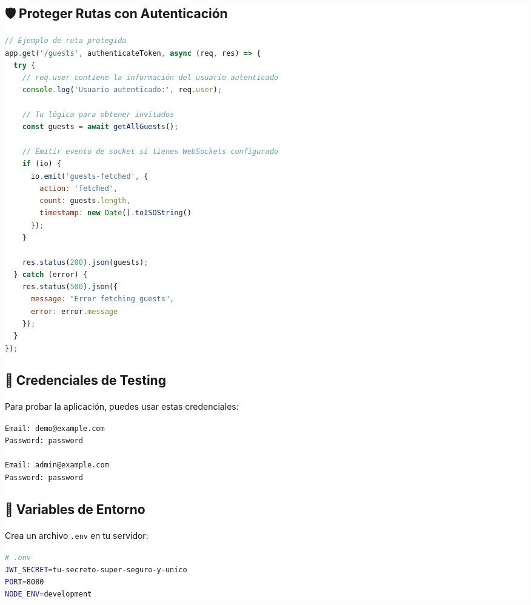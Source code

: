 ## 🛡️ Proteger Rutas con Autenticación

```javascript
// Ejemplo de ruta protegida
app.get('/guests', authenticateToken, async (req, res) => {
  try {
    // req.user contiene la información del usuario autenticado
    console.log('Usuario autenticado:', req.user);
    
    // Tu lógica para obtener invitados
    const guests = await getAllGuests();
    
    // Emitir evento de socket si tienes WebSockets configurado
    if (io) {
      io.emit('guests-fetched', {
        action: 'fetched',
        count: guests.length,
        timestamp: new Date().toISOString()
      });
    }
    
    res.status(200).json(guests);
  } catch (error) {
    res.status(500).json({ 
      message: "Error fetching guests", 
      error: error.message 
    });
  }
});
```

## 🔑 Credenciales de Testing

Para probar la aplicación, puedes usar estas credenciales:

```
Email: demo@example.com
Password: password

Email: admin@example.com
Password: password
```

## 📝 Variables de Entorno

Crea un archivo `.env` en tu servidor:

```bash
# .env
JWT_SECRET=tu-secreto-super-seguro-y-unico
PORT=8080
NODE_ENV=development
```
